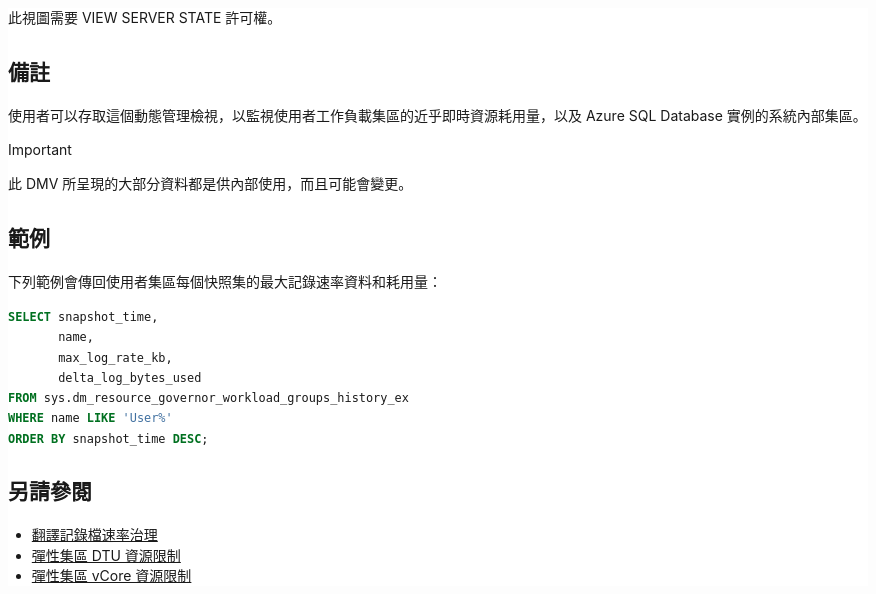 此視圖需要 VIEW SERVER STATE 許可權。

## <a name="remarks"></a>備註

使用者可以存取這個動態管理檢視，以監視使用者工作負載集區的近乎即時資源耗用量，以及 Azure SQL Database 實例的系統內部集區。

> [!IMPORTANT]
> 此 DMV 所呈現的大部分資料都是供內部使用，而且可能會變更。

## <a name="examples"></a>範例

下列範例會傳回使用者集區每個快照集的最大記錄速率資料和耗用量：

```sql
SELECT snapshot_time,
       name,
       max_log_rate_kb,
       delta_log_bytes_used
FROM sys.dm_resource_governor_workload_groups_history_ex
WHERE name LIKE 'User%'
ORDER BY snapshot_time DESC;
```

## <a name="see-also"></a>另請參閱

- [翻譯記錄檔速率治理](/azure/sql-database/sql-database-resource-limits-database-server#transaction-log-rate-governance)
- [彈性集區 DTU 資源限制](/azure/sql-database/sql-database-dtu-resource-limits-elastic-pools)
- [彈性集區 vCore 資源限制](/azure/sql-database/sql-database-vcore-resource-limits-elastic-pools)